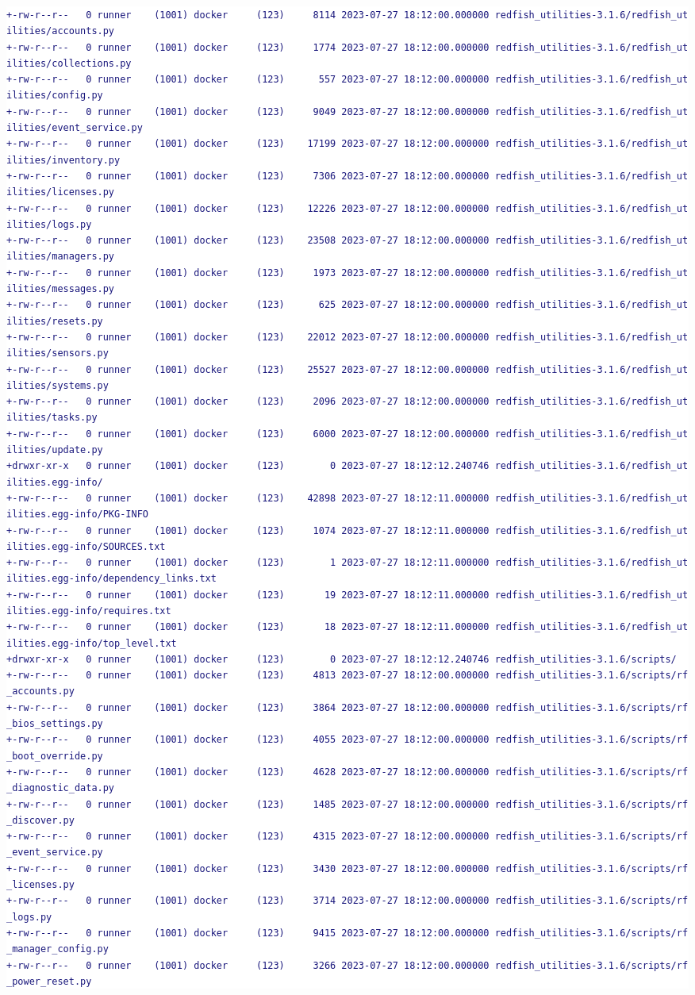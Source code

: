 ```diff
+-rw-r--r--   0 runner    (1001) docker     (123)     8114 2023-07-27 18:12:00.000000 redfish_utilities-3.1.6/redfish_utilities/accounts.py
+-rw-r--r--   0 runner    (1001) docker     (123)     1774 2023-07-27 18:12:00.000000 redfish_utilities-3.1.6/redfish_utilities/collections.py
+-rw-r--r--   0 runner    (1001) docker     (123)      557 2023-07-27 18:12:00.000000 redfish_utilities-3.1.6/redfish_utilities/config.py
+-rw-r--r--   0 runner    (1001) docker     (123)     9049 2023-07-27 18:12:00.000000 redfish_utilities-3.1.6/redfish_utilities/event_service.py
+-rw-r--r--   0 runner    (1001) docker     (123)    17199 2023-07-27 18:12:00.000000 redfish_utilities-3.1.6/redfish_utilities/inventory.py
+-rw-r--r--   0 runner    (1001) docker     (123)     7306 2023-07-27 18:12:00.000000 redfish_utilities-3.1.6/redfish_utilities/licenses.py
+-rw-r--r--   0 runner    (1001) docker     (123)    12226 2023-07-27 18:12:00.000000 redfish_utilities-3.1.6/redfish_utilities/logs.py
+-rw-r--r--   0 runner    (1001) docker     (123)    23508 2023-07-27 18:12:00.000000 redfish_utilities-3.1.6/redfish_utilities/managers.py
+-rw-r--r--   0 runner    (1001) docker     (123)     1973 2023-07-27 18:12:00.000000 redfish_utilities-3.1.6/redfish_utilities/messages.py
+-rw-r--r--   0 runner    (1001) docker     (123)      625 2023-07-27 18:12:00.000000 redfish_utilities-3.1.6/redfish_utilities/resets.py
+-rw-r--r--   0 runner    (1001) docker     (123)    22012 2023-07-27 18:12:00.000000 redfish_utilities-3.1.6/redfish_utilities/sensors.py
+-rw-r--r--   0 runner    (1001) docker     (123)    25527 2023-07-27 18:12:00.000000 redfish_utilities-3.1.6/redfish_utilities/systems.py
+-rw-r--r--   0 runner    (1001) docker     (123)     2096 2023-07-27 18:12:00.000000 redfish_utilities-3.1.6/redfish_utilities/tasks.py
+-rw-r--r--   0 runner    (1001) docker     (123)     6000 2023-07-27 18:12:00.000000 redfish_utilities-3.1.6/redfish_utilities/update.py
+drwxr-xr-x   0 runner    (1001) docker     (123)        0 2023-07-27 18:12:12.240746 redfish_utilities-3.1.6/redfish_utilities.egg-info/
+-rw-r--r--   0 runner    (1001) docker     (123)    42898 2023-07-27 18:12:11.000000 redfish_utilities-3.1.6/redfish_utilities.egg-info/PKG-INFO
+-rw-r--r--   0 runner    (1001) docker     (123)     1074 2023-07-27 18:12:11.000000 redfish_utilities-3.1.6/redfish_utilities.egg-info/SOURCES.txt
+-rw-r--r--   0 runner    (1001) docker     (123)        1 2023-07-27 18:12:11.000000 redfish_utilities-3.1.6/redfish_utilities.egg-info/dependency_links.txt
+-rw-r--r--   0 runner    (1001) docker     (123)       19 2023-07-27 18:12:11.000000 redfish_utilities-3.1.6/redfish_utilities.egg-info/requires.txt
+-rw-r--r--   0 runner    (1001) docker     (123)       18 2023-07-27 18:12:11.000000 redfish_utilities-3.1.6/redfish_utilities.egg-info/top_level.txt
+drwxr-xr-x   0 runner    (1001) docker     (123)        0 2023-07-27 18:12:12.240746 redfish_utilities-3.1.6/scripts/
+-rw-r--r--   0 runner    (1001) docker     (123)     4813 2023-07-27 18:12:00.000000 redfish_utilities-3.1.6/scripts/rf_accounts.py
+-rw-r--r--   0 runner    (1001) docker     (123)     3864 2023-07-27 18:12:00.000000 redfish_utilities-3.1.6/scripts/rf_bios_settings.py
+-rw-r--r--   0 runner    (1001) docker     (123)     4055 2023-07-27 18:12:00.000000 redfish_utilities-3.1.6/scripts/rf_boot_override.py
+-rw-r--r--   0 runner    (1001) docker     (123)     4628 2023-07-27 18:12:00.000000 redfish_utilities-3.1.6/scripts/rf_diagnostic_data.py
+-rw-r--r--   0 runner    (1001) docker     (123)     1485 2023-07-27 18:12:00.000000 redfish_utilities-3.1.6/scripts/rf_discover.py
+-rw-r--r--   0 runner    (1001) docker     (123)     4315 2023-07-27 18:12:00.000000 redfish_utilities-3.1.6/scripts/rf_event_service.py
+-rw-r--r--   0 runner    (1001) docker     (123)     3430 2023-07-27 18:12:00.000000 redfish_utilities-3.1.6/scripts/rf_licenses.py
+-rw-r--r--   0 runner    (1001) docker     (123)     3714 2023-07-27 18:12:00.000000 redfish_utilities-3.1.6/scripts/rf_logs.py
+-rw-r--r--   0 runner    (1001) docker     (123)     9415 2023-07-27 18:12:00.000000 redfish_utilities-3.1.6/scripts/rf_manager_config.py
+-rw-r--r--   0 runner    (1001) docker     (123)     3266 2023-07-27 18:12:00.000000 redfish_utilities-3.1.6/scripts/rf_power_reset.py
```